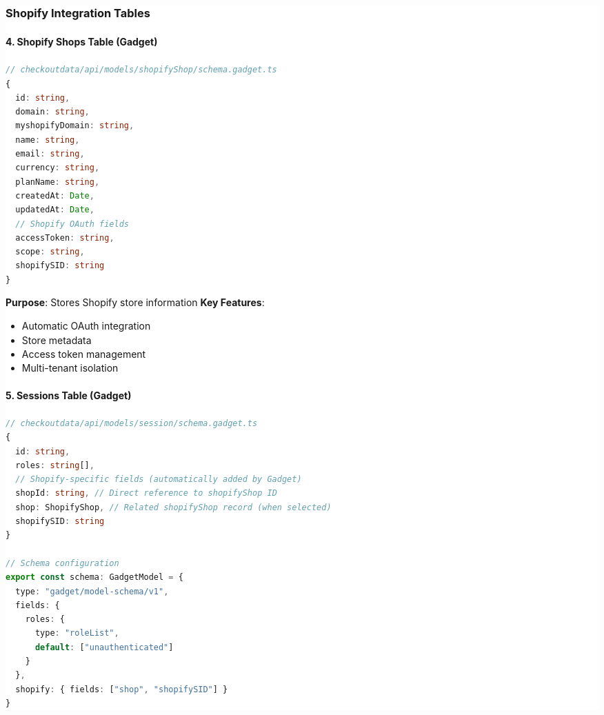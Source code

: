 ### Shopify Integration Tables

#### 4. Shopify Shops Table (Gadget)

```typescript
// checkoutdata/api/models/shopifyShop/schema.gadget.ts
{
  id: string,
  domain: string,
  myshopifyDomain: string,
  name: string,
  email: string,
  currency: string,
  planName: string,
  createdAt: Date,
  updatedAt: Date,
  // Shopify OAuth fields
  accessToken: string,
  scope: string,
  shopifySID: string
}
```

**Purpose**: Stores Shopify store information **Key Features**:

- Automatic OAuth integration
- Store metadata
- Access token management
- Multi-tenant isolation

#### 5. Sessions Table (Gadget)

```typescript
// checkoutdata/api/models/session/schema.gadget.ts
{
  id: string,
  roles: string[],
  // Shopify-specific fields (automatically added by Gadget)
  shopId: string, // Direct reference to shopifyShop ID
  shop: ShopifyShop, // Related shopifyShop record (when selected)
  shopifySID: string
}

// Schema configuration
export const schema: GadgetModel = {
  type: "gadget/model-schema/v1",
  fields: {
    roles: {
      type: "roleList",
      default: ["unauthenticated"]
    }
  },
  shopify: { fields: ["shop", "shopifySID"] }
}
```
